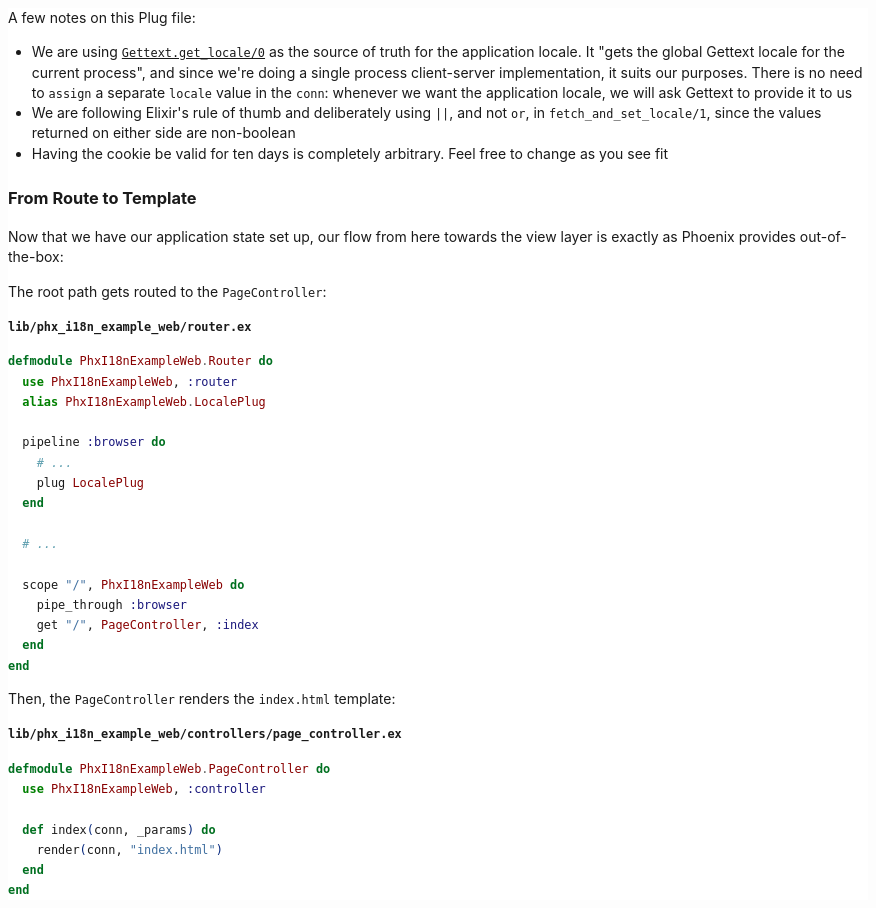 A few notes on this Plug file:

- We are using [`Gettext.get_locale/0`][] as the source of truth for the
  application locale. It "gets the global Gettext locale for the current
  process", and since we're doing a single process client-server implementation,
  it suits our purposes. There is no need to `assign` a separate `locale` value
  in the `conn`: whenever we want the application locale, we will ask Gettext to
  provide it to us
- We are following Elixir's rule of thumb and deliberately using `||`, and not
  `or`, in `fetch_and_set_locale/1`, since the values returned on either side
  are non-boolean
- Having the cookie be valid for ten days is completely arbitrary. Feel free to
  change as you see fit

### From Route to Template

Now that we have our application state set up, our flow from here towards the
view layer is exactly as Phoenix provides out-of-the-box:

The root path gets routed to the `PageController`:

**`lib/phx_i18n_example_web/router.ex`**

```elixir
defmodule PhxI18nExampleWeb.Router do
  use PhxI18nExampleWeb, :router
  alias PhxI18nExampleWeb.LocalePlug

  pipeline :browser do
    # ...
    plug LocalePlug
  end

  # ...

  scope "/", PhxI18nExampleWeb do
    pipe_through :browser
    get "/", PageController, :index
  end
end
```

Then, the `PageController` renders the `index.html` template:

**`lib/phx_i18n_example_web/controllers/page_controller.ex`**

```elixir
defmodule PhxI18nExampleWeb.PageController do
  use PhxI18nExampleWeb, :controller

  def index(conn, _params) do
    render(conn, "index.html")
  end
end
```


[`01-client-server` branch]: https://github.com/paulfioravanti/phx_i18n_example/tree/01-client-server
[01-client-server Implementation]: /assets/images/2019-11-03/01-client-server.gif "Client-Server Implementation"
[`02-js-sprinkles` branch]: https://github.com/paulfioravanti/phx_i18n_example/tree/02-js-sprinkles
[02-js-sprinkles Implementation]: /assets/images/2019-11-03/02-js-sprinkles.gif "Javascript Sprinkles Implementation"
[`03-js-takeover` branch]: https://github.com/paulfioravanti/phx_i18n_example/tree/03-js-takeover
[03-js-takeover Implementation]: /assets/images/2019-11-03/03-js-takeover.gif "Javascript Takeover Implementation"
[`04-liveview` branch]: https://github.com/paulfioravanti/phx_i18n_example/tree/04-liveview
[`05-liveview-fix` branch]: https://github.com/paulfioravanti/phx_i18n_example/tree/05-liveview-fix
[AJAX]: https://developer.mozilla.org/en-US/docs/Web/Guide/AJAX/Getting_Started
[`Document.cookie`]: https://developer.mozilla.org/en-US/docs/Web/API/Document/cookie
[Ecto]: https://github.com/elixir-ecto/ecto
[Elixir]: https://elixir-lang.org/
[Elixir Gettext]: https://github.com/elixir-gettext/gettext
[Elixir Plug]: https://github.com/elixir-plug/plug
[Elm]: http://elm-lang.org/
[Elm I18n Example]: https://github.com/paulfioravanti/elm-i18n-example
[Elm I18n Example Demo]: https://elm-i18n-example.herokuapp.com/
[Full Screen Centered Title component documentation page]: http://tachyons.io/components/layout/full-screen-centered-title/index.html
[gettext]: https://www.gnu.org/software/gettext/
[`Gettext.get_locale/0`]: https://hexdocs.pm/gettext/Gettext.html#get_locale/0
[`Gettext.put_locale/1`]: https://hexdocs.pm/gettext/Gettext.html#put_locale/1
[`Gettext.with_locale/2`]: https://hexdocs.pm/gettext/Gettext.html#with_locale/2
[GIF Pronunciation]: https://en.wikipedia.org/wiki/GIF#Pronunciation_of_GIF
[GlobalEventHandlers.onclick]: https://developer.mozilla.org/en-US/docs/Web/API/GlobalEventHandlers/onclick
[`History.replaceState`]: https://developer.mozilla.org/en-US/docs/Web/API/History/replaceState
[HTML]: https://developer.mozilla.org/en-US/docs/Web/HTML
[I18n Application]: /assets/images/2019-11-03/i18n-application.gif "Internationalisation Application"
[IIFE]: https://developer.mozilla.org/en-US/docs/Glossary/IIFE
[Internationalisation with Phoenix LiveComponents]: https://www.paulfioravanti.com/blog/internationalisation-with-phoenix-live-components/
[Internationalisation with Phoenix Live Layouts]: https://www.paulfioravanti.com/blog/internationalisation-with-phoenix-live-layouts/
[Internationalization naming]: https://en.wikipedia.org/wiki/Internationalization_and_localization#Naming
[Javascript]: https://developer.mozilla.org/en-US/docs/Web/JavaScript
[Javascript object]: https://developer.mozilla.org/en-US/docs/Web/JavaScript/Guide/Working_with_Objects
[JS Interop and client controlled DOM]: https://hexdocs.pm/phoenix_live_view/Phoenix.LiveView.html#module-js-interop-and-client-controlled-dom
[LanguageDropdownLive Hide Event]: /assets/images/2019-11-03/language-dropdown-live-hide-event.jpg "LanguageDropdownLive Hide Event"
[LanguageDropdownLive Locale Changed Event]: /assets/images/2019-11-03/language-dropdown-live-locale-changed-event.jpg "LanguageDropdownLive Locale Changed Event"
[LanguageDropdownLive Toggle Event]: /assets/images/2019-11-03/language-dropdown-live-toggle-event.jpg "LanguageDropdownLive Toggle Event"
[LiveView Messages]: /assets/images/2019-11-03/live-view-messages.jpg "Inter-LiveView Messaging"
[LiveView Summary]: /assets/images/2019-11-03/live-view-summary.jpg "LiveView Summary"
[Nested links are illegal]: https://www.w3.org/TR/html401/struct/links.html#h-12.2.2
[Nested LiveViews]: https://hexdocs.pm/phoenix_live_view/Phoenix.LiveView.html#module-nested-liveviews
[Node]: https://nodejs.org/en/
[npm]: https://www.npmjs.com/
[Object.freeze()]: https://developer.mozilla.org/en-US/docs/Web/JavaScript/Reference/Global_Objects/Object/freeze
[PageLive Events]: /assets/images/2019-11-03/page-live-events.jpg "PageLive Events"
[Phoenix]: https://phoenixframework.org/
[Phoenix Channel]: https://hexdocs.pm/phoenix/channels.html
[`Phoenix.Endpoint.broadcast_from/4`]: https://hexdocs.pm/phoenix/Phoenix.Endpoint.html#c:broadcast_from/4
[`Phoenix.Endpoint.subscribe/2`]: https://hexdocs.pm/phoenix/Phoenix.Endpoint.html#c:subscribe/2
[Phoenix LiveView]: https://github.com/phoenixframework/phoenix_live_view
[`Phoenix.LiveView.handle_event/3`]: https://hexdocs.pm/phoenix_live_view/Phoenix.LiveView.html#c:handle_event/3
[`Phoenix.LiveView.handle_info/2`]: https://hexdocs.pm/phoenix_live_view/Phoenix.LiveView.html#c:handle_info/2
[`Phoenix.LiveView.mount/2`]: https://hexdocs.pm/phoenix_live_view/Phoenix.LiveView.html#c:mount/2
[`Phoenix.LiveView.render/1`]: https://hexdocs.pm/phoenix_live_view/Phoenix.LiveView.html#c:render/1
[Phoenix LiveView README]: https://github.com/phoenixframework/phoenix_live_view/blob/master/README.md
[`Phoenix.LiveView.Socket`]: https://hexdocs.pm/phoenix_live_view/Phoenix.LiveView.Socket.html
[`Phoenix.LiveView.Router.live/3`]: https://hexdocs.pm/phoenix_live_view/Phoenix.LiveView.Router.html#live/3
[`Phoenix.LiveView.render/3`]: https://hexdocs.pm/phoenix_live_view/Phoenix.LiveView.html#live_render/3
[Phoenix PubSub]: https://github.com/phoenixframework/phoenix_pubsub
[Phoenix Routing Pipelines]: https://hexdocs.pm/phoenix/routing.html#pipelines
[`Phoenix.View.render_many/4`]: https://hexdocs.pm/phoenix_view/Phoenix.View.html#render_many/4
[`Phoenix.View.render/3`]: https://hexdocs.pm/phoenix_view/Phoenix.View.html#render/3
[phx-i18n-01-client-server]: https://phx-i18n-01-client-server.herokuapp.com/
[phx-i18n-02-js-sprinkles]: https://phx-i18n-02-js-sprinkles.herokuapp.com/
[phx-i18n-03-js-takeover]: https://phx-i18n-03-js-takeover.herokuapp.com/
[phx-i18n-04-liveview]: https://phx-i18n-04-liveview.herokuapp.com/
[phx-i18n-05-liveview-fix]: https://phx-i18n-05-liveview-fix.herokuapp.com/
[phx_i18n_example]: https://github.com/paulfioravanti/phx_i18n_example
[`Plug.Conn.put_session/3`]: https://hexdocs.pm/plug/Plug.Conn.html#put_session/3
[PubSub Static Channel Issue]: /assets/images/2019-11-03/pubsub-static-channel-issue.gif "PubSub Static Channel Issue"
[PubSub Static Channel Issue Fixed]: /assets/images/2019-11-03/pubsub-static-channel-issue-fixed.gif "PubSub Static Channel Issue Fixed"
[Query string]: https://en.wikipedia.org/wiki/Query_string
[Runtime Language Switching in Elm]: https://www.paulfioravanti.com/blog/runtime-language-switching-elm/
[Tachyons]: http://tachyons.io/
[Tachyons Elm]: /assets/images/2019-11-03/tachyons-elm.gif "Animated GIF of Tachyons page implemented in Elm"
[TitleLive Events]: /assets/images/2019-11-03/title-live-events.jpg "TitleLive Events"